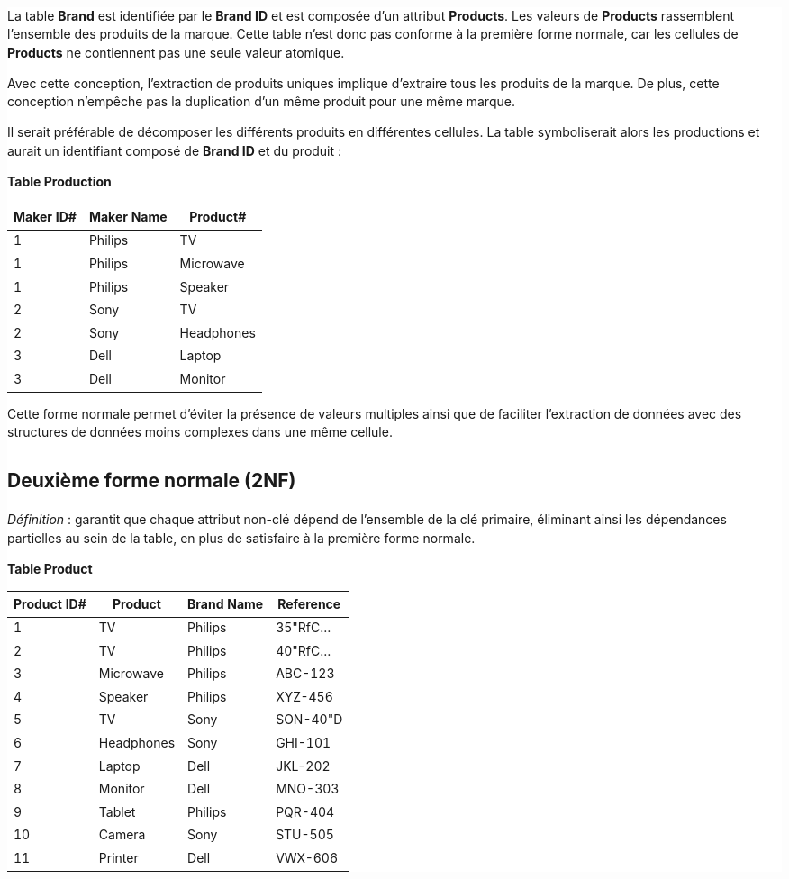 La table **Brand** est identifiée par le **Brand ID** et est composée d’un attribut **Products**. Les valeurs de **Products** rassemblent l’ensemble des produits de la marque. Cette table n’est donc pas conforme à la première forme normale, car les cellules de **Products** ne contiennent pas une seule valeur atomique.

Avec cette conception, l’extraction de produits uniques implique d’extraire tous les produits de la marque. De plus, cette conception n’empêche pas la duplication d’un même produit pour une même marque.

Il serait préférable de décomposer les différents produits en différentes cellules. La table symboliserait alors les productions et aurait un identifiant composé de **Brand ID** et du produit :

**Table Production**

|Maker ID#|Maker Name|Product#|
|---|---|---|
|1|Philips|TV|
|1|Philips|Microwave|
|1|Philips|Speaker|
|2|Sony|TV|
|2|Sony|Headphones|
|3|Dell|Laptop|
|3|Dell|Monitor|

Cette forme normale permet d’éviter la présence de valeurs multiples ainsi que de faciliter l’extraction de données avec des structures de données moins complexes dans une même cellule.

## Deuxième forme normale (2NF)

_Définition_ : garantit que chaque attribut non-clé dépend de l’ensemble de la clé primaire, éliminant ainsi les dépendances partielles au sein de la table, en plus de satisfaire à la première forme normale.

**Table Product**

|Product ID#|Product|Brand Name|Reference|
|---|---|---|---|
|1|TV|Philips|35"RfC…|
|2|TV|Philips|40"RfC…|
|3|Microwave|Philips|ABC-123|
|4|Speaker|Philips|XYZ-456|
|5|TV|Sony|SON-40"D|
|6|Headphones|Sony|GHI-101|
|7|Laptop|Dell|JKL-202|
|8|Monitor|Dell|MNO-303|
|9|Tablet|Philips|PQR-404|
|10|Camera|Sony|STU-505|
|11|Printer|Dell|VWX-606|
